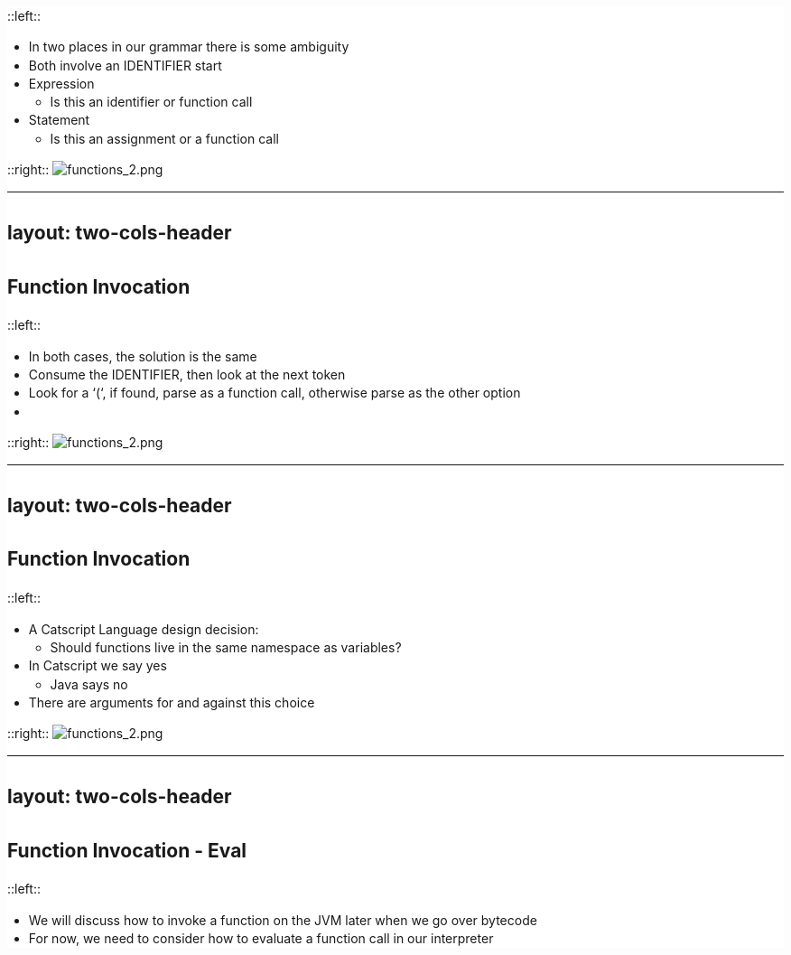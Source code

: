 ::left::
* In two places in our grammar there is some ambiguity
* Both involve an IDENTIFIER start
* Expression
  * Is this an identifier or function call
* Statement
  * Is this an assignment or a function call

::right::
![functions_2.png](functions_2.png)


---
layout: two-cols-header
---

## Function Invocation

::left::
* In both cases, the solution is the same
* Consume the IDENTIFIER, then look at the next token
* Look for a ‘(‘, if found, parse as a function call, otherwise parse as the other option
* 
::right::
![functions_2.png](functions_2.png)


---
layout: two-cols-header
---

## Function Invocation

::left::
* A Catscript Language design decision:
  * Should functions live in the same namespace as variables?
* In Catscript we say yes
  * Java says no
* There are arguments for and against this choice

::right::
![functions_2.png](functions_2.png)


---
layout: two-cols-header
---

## Function Invocation - Eval

::left::
* We will discuss how to invoke a function on the JVM later when we go over bytecode
* For now, we need to consider how to evaluate a function call in our interpreter
